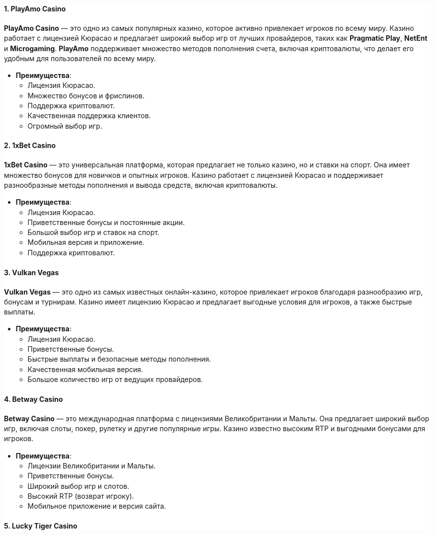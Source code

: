 #### 1. **PlayAmo Casino**

**PlayAmo Casino** — это одно из самых популярных казино, которое активно привлекает игроков по всему миру. Казино работает с лицензией Кюрасао и предлагает широкий выбор игр от лучших провайдеров, таких как **Pragmatic Play**, **NetEnt** и **Microgaming**. **PlayAmo** поддерживает множество методов пополнения счета, включая криптовалюты, что делает его удобным для пользователей по всему миру.

* **Преимущества**:
  * Лицензия Кюрасао.
  * Множество бонусов и фриспинов.
  * Поддержка криптовалют.
  * Качественная поддержка клиентов.
  * Огромный выбор игр.

#### 2. **1xBet Casino**

**1xBet Casino** — это универсальная платформа, которая предлагает не только казино, но и ставки на спорт. Она имеет множество бонусов для новичков и опытных игроков. Казино работает с лицензией Кюрасао и поддерживает разнообразные методы пополнения и вывода средств, включая криптовалюты.

* **Преимущества**:
  * Лицензия Кюрасао.
  * Приветственные бонусы и постоянные акции.
  * Большой выбор игр и ставок на спорт.
  * Мобильная версия и приложение.
  * Поддержка криптовалют.

#### 3. **Vulkan Vegas**

**Vulkan Vegas** — это одно из самых известных онлайн-казино, которое привлекает игроков благодаря разнообразию игр, бонусам и турнирам. Казино имеет лицензию Кюрасао и предлагает выгодные условия для игроков, а также быстрые выплаты.

* **Преимущества**:
  * Лицензия Кюрасао.
  * Приветственные бонусы.
  * Быстрые выплаты и безопасные методы пополнения.
  * Качественная мобильная версия.
  * Большое количество игр от ведущих провайдеров.

#### 4. **Betway Casino**

**Betway Casino** — это международная платформа с лицензиями Великобритании и Мальты. Она предлагает широкий выбор игр, включая слоты, покер, рулетку и другие популярные игры. Казино известно высоким RTP и выгодными бонусами для игроков.

* **Преимущества**:
  * Лицензии Великобритании и Мальты.
  * Приветственные бонусы.
  * Широкий выбор игр и слотов.
  * Высокий RTP (возврат игроку).
  * Мобильное приложение и версия сайта.

#### 5. **Lucky Tiger Casino**
